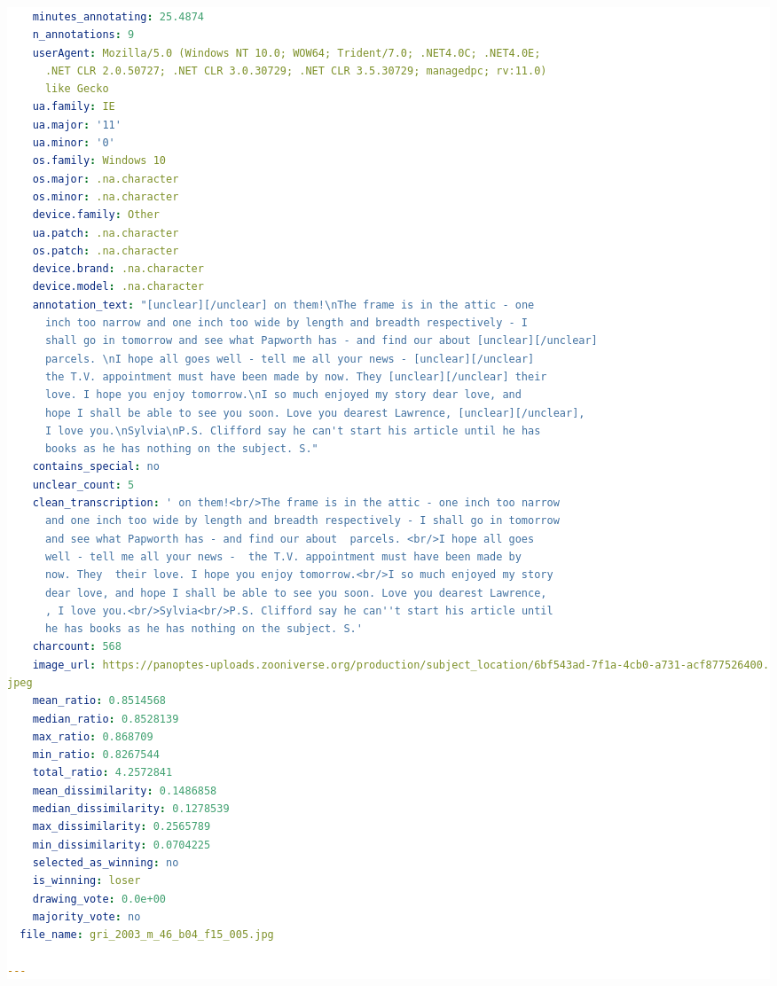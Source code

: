```yaml
    minutes_annotating: 25.4874
    n_annotations: 9
    userAgent: Mozilla/5.0 (Windows NT 10.0; WOW64; Trident/7.0; .NET4.0C; .NET4.0E;
      .NET CLR 2.0.50727; .NET CLR 3.0.30729; .NET CLR 3.5.30729; managedpc; rv:11.0)
      like Gecko
    ua.family: IE
    ua.major: '11'
    ua.minor: '0'
    os.family: Windows 10
    os.major: .na.character
    os.minor: .na.character
    device.family: Other
    ua.patch: .na.character
    os.patch: .na.character
    device.brand: .na.character
    device.model: .na.character
    annotation_text: "[unclear][/unclear] on them!\nThe frame is in the attic - one
      inch too narrow and one inch too wide by length and breadth respectively - I
      shall go in tomorrow and see what Papworth has - and find our about [unclear][/unclear]
      parcels. \nI hope all goes well - tell me all your news - [unclear][/unclear]
      the T.V. appointment must have been made by now. They [unclear][/unclear] their
      love. I hope you enjoy tomorrow.\nI so much enjoyed my story dear love, and
      hope I shall be able to see you soon. Love you dearest Lawrence, [unclear][/unclear],
      I love you.\nSylvia\nP.S. Clifford say he can't start his article until he has
      books as he has nothing on the subject. S."
    contains_special: no
    unclear_count: 5
    clean_transcription: ' on them!<br/>The frame is in the attic - one inch too narrow
      and one inch too wide by length and breadth respectively - I shall go in tomorrow
      and see what Papworth has - and find our about  parcels. <br/>I hope all goes
      well - tell me all your news -  the T.V. appointment must have been made by
      now. They  their love. I hope you enjoy tomorrow.<br/>I so much enjoyed my story
      dear love, and hope I shall be able to see you soon. Love you dearest Lawrence,
      , I love you.<br/>Sylvia<br/>P.S. Clifford say he can''t start his article until
      he has books as he has nothing on the subject. S.'
    charcount: 568
    image_url: https://panoptes-uploads.zooniverse.org/production/subject_location/6bf543ad-7f1a-4cb0-a731-acf877526400.jpeg
    mean_ratio: 0.8514568
    median_ratio: 0.8528139
    max_ratio: 0.868709
    min_ratio: 0.8267544
    total_ratio: 4.2572841
    mean_dissimilarity: 0.1486858
    median_dissimilarity: 0.1278539
    max_dissimilarity: 0.2565789
    min_dissimilarity: 0.0704225
    selected_as_winning: no
    is_winning: loser
    drawing_vote: 0.0e+00
    majority_vote: no
  file_name: gri_2003_m_46_b04_f15_005.jpg

---
```

